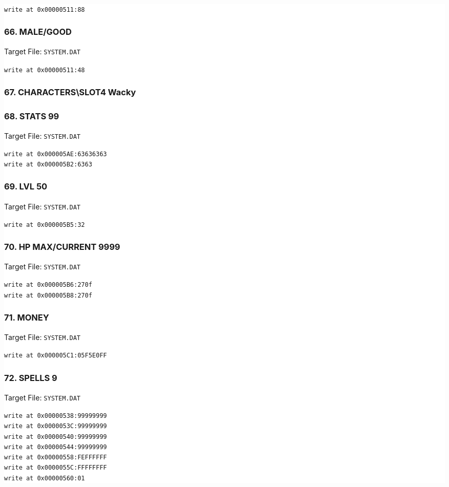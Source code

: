 ```
write at 0x00000511:88
```

### 66. MALE/GOOD

Target File: `SYSTEM.DAT`

```
write at 0x00000511:48
```

### 67. CHARACTERS\SLOT4 Wacky
### 68. STATS 99

Target File: `SYSTEM.DAT`

```
write at 0x000005AE:63636363
write at 0x000005B2:6363
```

### 69. LVL 50

Target File: `SYSTEM.DAT`

```
write at 0x000005B5:32
```

### 70. HP MAX/CURRENT 9999

Target File: `SYSTEM.DAT`

```
write at 0x000005B6:270f
write at 0x000005B8:270f
```

### 71. MONEY

Target File: `SYSTEM.DAT`

```
write at 0x000005C1:05F5E0FF
```

### 72. SPELLS 9

Target File: `SYSTEM.DAT`

```
write at 0x00000538:99999999
write at 0x0000053C:99999999
write at 0x00000540:99999999
write at 0x00000544:99999999
write at 0x00000558:FEFFFFFF
write at 0x0000055C:FFFFFFFF
write at 0x00000560:01
```
